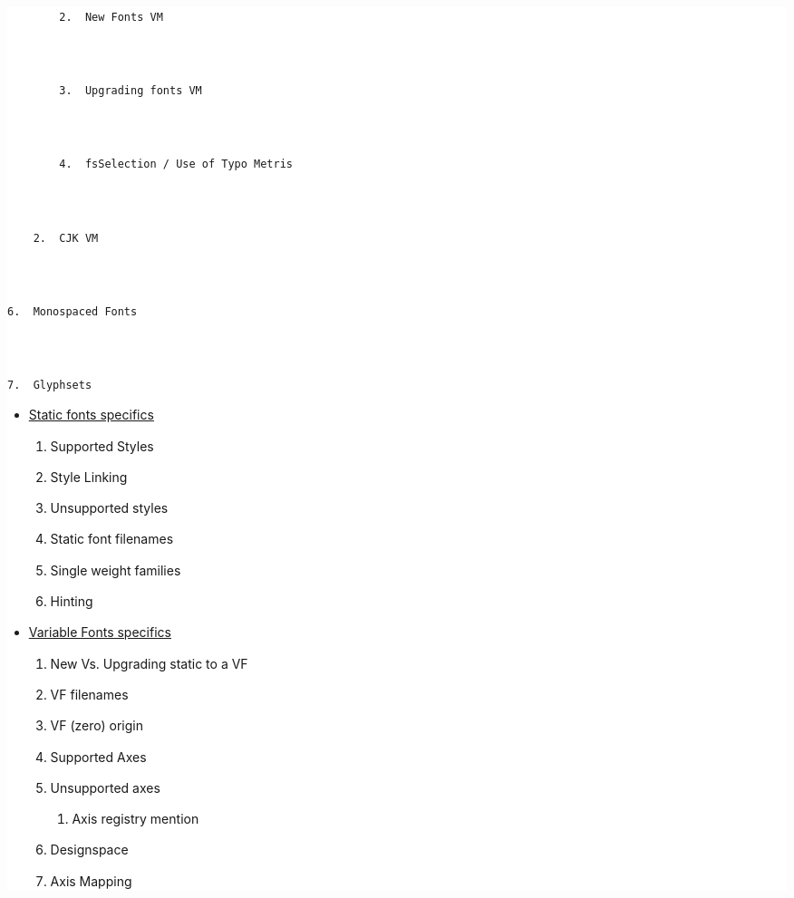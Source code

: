             

            2.  New Fonts VM

            

            3.  Upgrading fonts VM

            

            4.  fsSelection / Use of Typo Metris

        

        2.  CJK VM

    

    6.  Monospaced Fonts

    

    7.  Glyphsets
-   [Static fonts specifics](statics.md)
    1.  Supported Styles

    

    2.  Style Linking

    

    3.  Unsupported styles

    

    4.  Static font filenames

    

    5.  Single weight families

    

    6.  Hinting
-   [Variable Fonts specifics](metrics.md)
    1.  New Vs. Upgrading static to a VF

    

    2.  VF filenames

    

    3.  VF (zero) origin

    

    4.  Supported Axes

    

    5.  Unsupported axes
        1.  Axis registry mention

    

    6.  Designspace

    

    7.  Axis Mapping

    